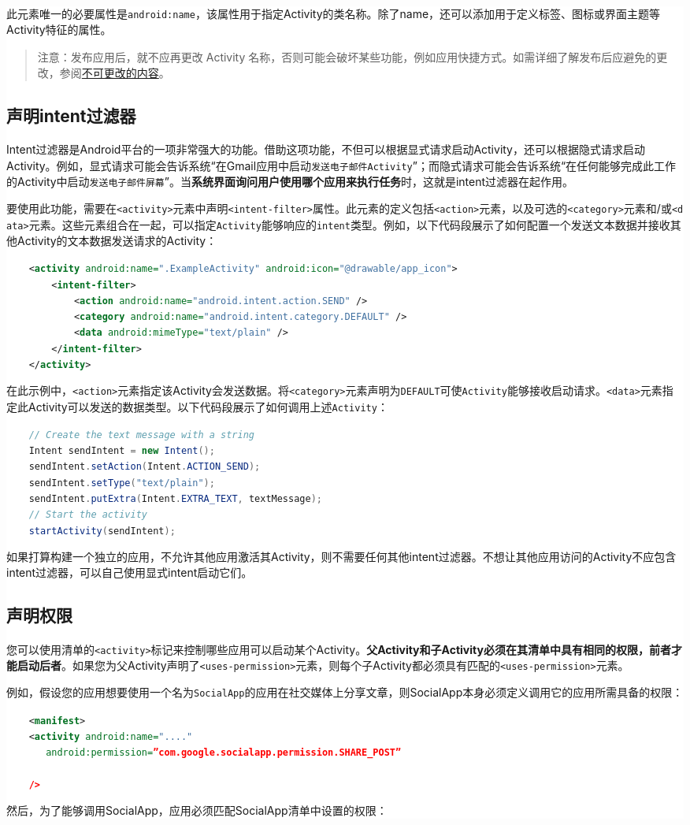 此元素唯一的必要属性是`android:name`，该属性用于指定Activity的类名称。除了name，还可以添加用于定义标签、图标或界面主题等Activity特征的属性。

>注意：发布应用后，就不应再更改 Activity 名称，否则可能会破坏某些功能，例如应用快捷方式。如需详细了解发布后应避免的更改，参阅[不可更改的内容](http://android-developers.blogspot.com/2011/06/things-that-cannot-change.html)。

## 声明intent过滤器

Intent过滤器是Android平台的一项非常强大的功能。借助这项功能，不但可以根据显式请求启动Activity，还可以根据隐式请求启动Activity。例如，显式请求可能会告诉系统“在Gmail应用中启动`发送电子邮件Activity`”；而隐式请求可能会告诉系统“在任何能够完成此工作的Activity中启动`发送电子邮件屏幕`”。当**系统界面询问用户使用哪个应用来执行任务**时，这就是intent过滤器在起作用。

要使用此功能，需要在`<activity>`元素中声明`<intent-filter>`属性。此元素的定义包括`<action>`元素，以及可选的`<category>`元素和/或`<data>`元素。这些元素组合在一起，可以指定`Activity`能够响应的`intent`类型。例如，以下代码段展示了如何配置一个发送文本数据并接收其他Activity的文本数据发送请求的Activity：

```xml
    <activity android:name=".ExampleActivity" android:icon="@drawable/app_icon">
        <intent-filter>
            <action android:name="android.intent.action.SEND" />
            <category android:name="android.intent.category.DEFAULT" />
            <data android:mimeType="text/plain" />
        </intent-filter>
    </activity>
```

在此示例中，`<action>`元素指定该Activity会发送数据。将`<category>`元素声明为`DEFAULT`可使`Activity`能够接收启动请求。`<data>`元素指定此Activity可以发送的数据类型。以下代码段展示了如何调用上述`Activity`：

```java
    // Create the text message with a string
    Intent sendIntent = new Intent();
    sendIntent.setAction(Intent.ACTION_SEND);
    sendIntent.setType("text/plain");
    sendIntent.putExtra(Intent.EXTRA_TEXT, textMessage);
    // Start the activity
    startActivity(sendIntent);
```

如果打算构建一个独立的应用，不允许其他应用激活其Activity，则不需要任何其他intent过滤器。不想让其他应用访问的Activity不应包含intent过滤器，可以自己使用显式intent启动它们。

## 声明权限

您可以使用清单的`<activity>`标记来控制哪些应用可以启动某个Activity。**父Activity和子Activity必须在其清单中具有相同的权限，前者才能启动后者**。如果您为父Activity声明了`<uses-permission>`元素，则每个子Activity都必须具有匹配的`<uses-permission>`元素。

例如，假设您的应用想要使用一个名为`SocialApp`的应用在社交媒体上分享文章，则SocialApp本身必须定义调用它的应用所需具备的权限：

```xml
    <manifest>
    <activity android:name="...."
       android:permission=”com.google.socialapp.permission.SHARE_POST”

    />
```

然后，为了能够调用SocialApp，应用必须匹配SocialApp清单中设置的权限：
